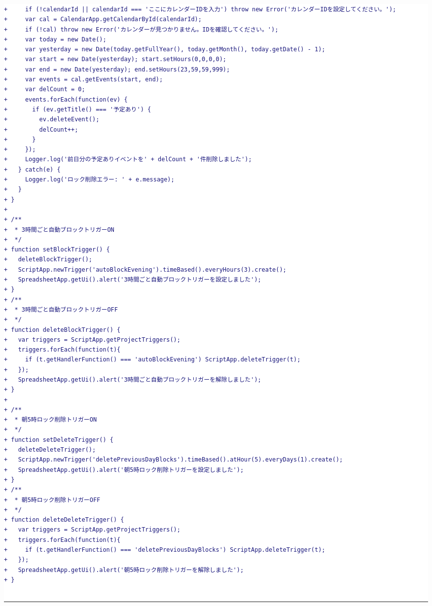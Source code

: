 ```diff
+     if (!calendarId || calendarId === 'ここにカレンダーIDを入力') throw new Error('カレンダーIDを設定してください。');
+     var cal = CalendarApp.getCalendarById(calendarId);
+     if (!cal) throw new Error('カレンダーが見つかりません。IDを確認してください。');
+     var today = new Date();
+     var yesterday = new Date(today.getFullYear(), today.getMonth(), today.getDate() - 1);
+     var start = new Date(yesterday); start.setHours(0,0,0,0);
+     var end = new Date(yesterday); end.setHours(23,59,59,999);
+     var events = cal.getEvents(start, end);
+     var delCount = 0;
+     events.forEach(function(ev) {
+       if (ev.getTitle() === '予定あり') {
+         ev.deleteEvent();
+         delCount++;
+       }
+     });
+     Logger.log('前日分の予定ありイベントを' + delCount + '件削除しました');
+   } catch(e) {
+     Logger.log('ロック削除エラー: ' + e.message);
+   }
+ }
+ 
+ /**
+  * 3時間ごと自動ブロックトリガーON
+  */
+ function setBlockTrigger() {
+   deleteBlockTrigger();
+   ScriptApp.newTrigger('autoBlockEvening').timeBased().everyHours(3).create();
+   SpreadsheetApp.getUi().alert('3時間ごと自動ブロックトリガーを設定しました');
+ }
+ /**
+  * 3時間ごと自動ブロックトリガーOFF
+  */
+ function deleteBlockTrigger() {
+   var triggers = ScriptApp.getProjectTriggers();
+   triggers.forEach(function(t){
+     if (t.getHandlerFunction() === 'autoBlockEvening') ScriptApp.deleteTrigger(t);
+   });
+   SpreadsheetApp.getUi().alert('3時間ごと自動ブロックトリガーを解除しました');
+ }
+ 
+ /**
+  * 朝5時ロック削除トリガーON
+  */
+ function setDeleteTrigger() {
+   deleteDeleteTrigger();
+   ScriptApp.newTrigger('deletePreviousDayBlocks').timeBased().atHour(5).everyDays(1).create();
+   SpreadsheetApp.getUi().alert('朝5時ロック削除トリガーを設定しました');
+ }
+ /**
+  * 朝5時ロック削除トリガーOFF
+  */
+ function deleteDeleteTrigger() {
+   var triggers = ScriptApp.getProjectTriggers();
+   triggers.forEach(function(t){
+     if (t.getHandlerFunction() === 'deletePreviousDayBlocks') ScriptApp.deleteTrigger(t);
+   });
+   SpreadsheetApp.getUi().alert('朝5時ロック削除トリガーを解除しました');
+ }
  
```

---